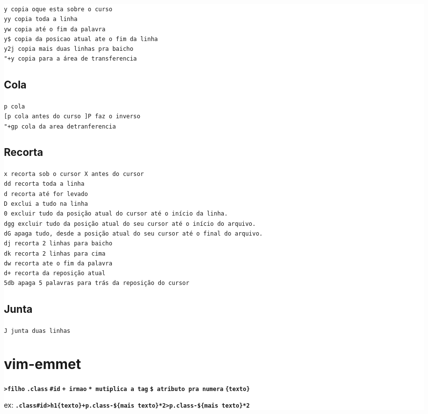 ```
y copia oque esta sobre o curso
yy copia toda a linha
yw copia até o fim da palavra
y$ copia da posicao atual ate o fim da linha
y2j copia mais duas linhas pra baicho
"+y copia para a área de transferencia
```

## Cola

```
p cola
[p cola antes do curso ]P faz o inverso
"+gp cola da area detranferencia
```

## Recorta

```
x recorta sob o cursor X antes do cursor
dd recorta toda a linha
d recorta até for levado
D exclui a tudo na linha
0 excluir tudo da posição atual do cursor até o início da linha.
dgg excluir tudo da posição atual do seu cursor até o início do arquivo.
dG apaga tudo, desde a posição atual do seu cursor até o final do arquivo.
dj recorta 2 linhas para baicho
dk recorta 2 linhas para cima
dw recorta ate o fim da palavra
d+ recorta da reposição atual
5db apaga 5 palavras para trás da reposição do cursor
```

## Junta

```
J junta duas linhas
```

# vim-emmet

**`>filho`**
**`.class`**
**`#id`**
**`+ irmao`**
**`* mutiplica a tag`**
**`$ atributo pra numera`**
**`{texto}`**



ex: **`.class#id>h1{texto}+p.class-${mais texto}*2>p.class-${mais texto}*2`**
